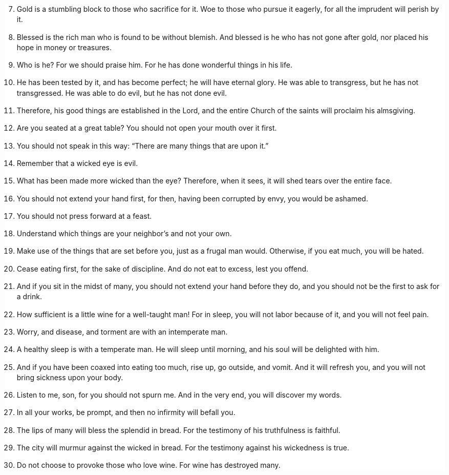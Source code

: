 7. Gold is a stumbling block to those who sacrifice for it. Woe to those who pursue it eagerly, for all the imprudent will perish by it. 

8. Blessed is the rich man who is found to be without blemish. And blessed is he who has not gone after gold, nor placed his hope in money or treasures.

9. Who is he? For we should praise him. For he has done wonderful things in his life.

10. He has been tested by it, and has become perfect; he will have eternal glory. He was able to transgress, but he has not transgressed. He was able to do evil, but he has not done evil.

11. Therefore, his good things are established in the Lord, and the entire Church of the saints will proclaim his almsgiving. 

12. Are you seated at a great table? You should not open your mouth over it first.

13. You should not speak in this way: “There are many things that are upon it.”

14. Remember that a wicked eye is evil.

15. What has been made more wicked than the eye? Therefore, when it sees, it will shed tears over the entire face.

16. You should not extend your hand first, for then, having been corrupted by envy, you would be ashamed.

17. You should not press forward at a feast.

18. Understand which things are your neighbor’s and not your own.

19. Make use of the things that are set before you, just as a frugal man would. Otherwise, if you eat much, you will be hated.

20. Cease eating first, for the sake of discipline. And do not eat to excess, lest you offend.

21. And if you sit in the midst of many, you should not extend your hand before they do, and you should not be the first to ask for a drink.

22. How sufficient is a little wine for a well-taught man! For in sleep, you will not labor because of it, and you will not feel pain.

23. Worry, and disease, and torment are with an intemperate man.

24. A healthy sleep is with a temperate man. He will sleep until morning, and his soul will be delighted with him.

25. And if you have been coaxed into eating too much, rise up, go outside, and vomit. And it will refresh you, and you will not bring sickness upon your body.

26. Listen to me, son, for you should not spurn me. And in the very end, you will discover my words.

27. In all your works, be prompt, and then no infirmity will befall you.

28. The lips of many will bless the splendid in bread. For the testimony of his truthfulness is faithful.

29. The city will murmur against the wicked in bread. For the testimony against his wickedness is true.

30. Do not choose to provoke those who love wine. For wine has destroyed many.
